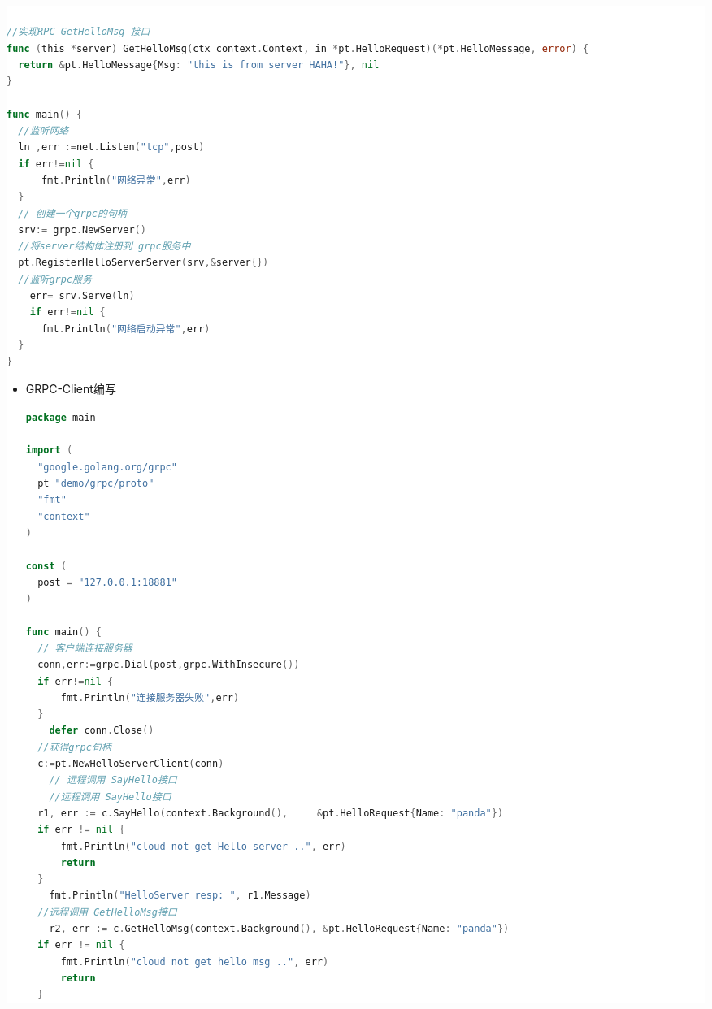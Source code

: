   ```go
  
  //实现RPC GetHelloMsg 接口
  func (this *server) GetHelloMsg(ctx context.Context, in *pt.HelloRequest)(*pt.HelloMessage, error) {
  	return &pt.HelloMessage{Msg: "this is from server HAHA!"}, nil
  } 
  
  func main() {
  	//监听网络
  	ln ,err :=net.Listen("tcp",post)
  	if err!=nil {
  		fmt.Println("网络异常",err)
  	}
  	// 创建一个grpc的句柄
  	srv:= grpc.NewServer()
  	//将server结构体注册到 grpc服务中
  	pt.RegisterHelloServerServer(srv,&server{})
  	//监听grpc服务
      err= srv.Serve(ln)
      if err!=nil {
  		fmt.Println("网络启动异常",err)
  	}
  }
  ```

- GRPC-Client编写

  ```go
  package main
  
  import (
  	"google.golang.org/grpc"
  	pt "demo/grpc/proto"
  	"fmt"
  	"context"
  ) 
  
  const (
  	post = "127.0.0.1:18881"
  ) 
  
  func main() {
  	// 客户端连接服务器
  	conn,err:=grpc.Dial(post,grpc.WithInsecure())
  	if err!=nil {
  		fmt.Println("连接服务器失败",err)
  	} 
      defer conn.Close()
  	//获得grpc句柄
  	c:=pt.NewHelloServerClient(conn)
      // 远程调用 SayHello接口
      //远程调用 SayHello接口
  	r1, err := c.SayHello(context.Background(), 	&pt.HelloRequest{Name: "panda"})
  	if err != nil {
  		fmt.Println("cloud not get Hello server ..", err)
  		return
  	} 
      fmt.Println("HelloServer resp: ", r1.Message)
  	//远程调用 GetHelloMsg接口
      r2, err := c.GetHelloMsg(context.Background(), &pt.HelloRequest{Name: "panda"})
  	if err != nil {
  		fmt.Println("cloud not get hello msg ..", err)
  		return
  	} 
  ```